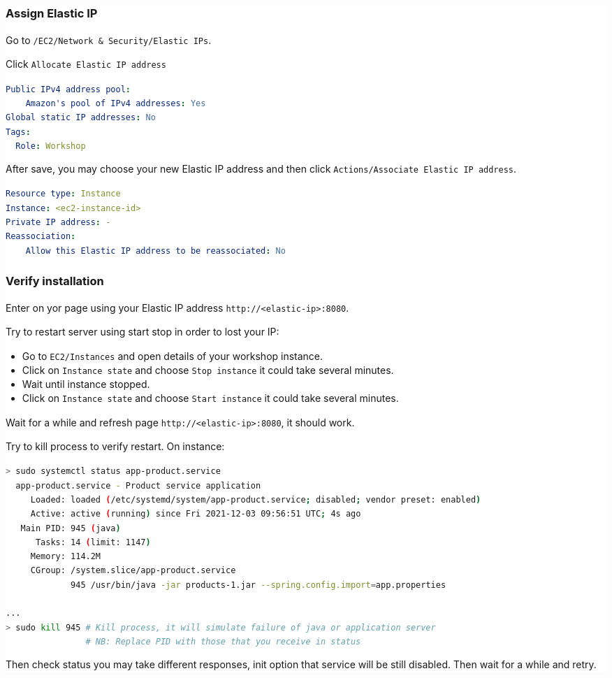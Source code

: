 ### Assign Elastic IP
Go to `/EC2/Network & Security/Elastic IPs`. 

Click `Allocate Elastic IP address`

```yaml
Public IPv4 address pool:
    Amazon's pool of IPv4 addresses: Yes
Global static IP addresses: No
Tags:
  Role: Workshop
```

After save, you may choose your new Elastic IP address and then click `Actions/Associate Elastic IP address`.

```yaml
Resource type: Instance
Instance: <ec2-instance-id>
Private IP address: -
Reassociation:
    Allow this Elastic IP address to be reassociated: No
```

### Verify installation
Enter on yor page using your Elastic IP address `http://<elastic-ip>:8080`.

Try to restart server using start stop in order to lost your IP:

* Go to `EC2/Instances` and open details of your workshop instance.
* Click on `Instance state` and choose `Stop instance` it could take several minutes.
* Wait until instance stopped.
* Click on `Instance state` and choose `Start instance` it could take several minutes.

Wait for a while and refresh page `http://<elastic-ip>:8080`, it should work.

Try to kill process to verify restart. On instance:

```bash
> sudo systemctl status app-product.service
  app-product.service - Product service application
     Loaded: loaded (/etc/systemd/system/app-product.service; disabled; vendor preset: enabled)
     Active: active (running) since Fri 2021-12-03 09:56:51 UTC; 4s ago
   Main PID: 945 (java)
      Tasks: 14 (limit: 1147)
     Memory: 114.2M
     CGroup: /system.slice/app-product.service
             945 /usr/bin/java -jar products-1.jar --spring.config.import=app.properties
   
...
> sudo kill 945 # Kill process, it will simulate failure of java or application server
                # NB: Replace PID with those that you receive in status
```

Then check status you may take different responses, init option that service will be still disabled. Then wait for a 
while and retry.
